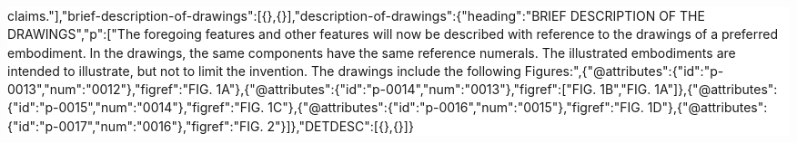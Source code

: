 claims."],"brief-description-of-drawings":[{},{}],"description-of-drawings":{"heading":"BRIEF DESCRIPTION OF THE DRAWINGS","p":["The foregoing features and other features will now be described with reference to the drawings of a preferred embodiment. In the drawings, the same components have the same reference numerals. The illustrated embodiments are intended to illustrate, but not to limit the invention. The drawings include the following Figures:",{"@attributes":{"id":"p-0013","num":"0012"},"figref":"FIG. 1A"},{"@attributes":{"id":"p-0014","num":"0013"},"figref":["FIG. 1B","FIG. 1A"]},{"@attributes":{"id":"p-0015","num":"0014"},"figref":"FIG. 1C"},{"@attributes":{"id":"p-0016","num":"0015"},"figref":"FIG. 1D"},{"@attributes":{"id":"p-0017","num":"0016"},"figref":"FIG. 2"}]},"DETDESC":[{},{}]}

